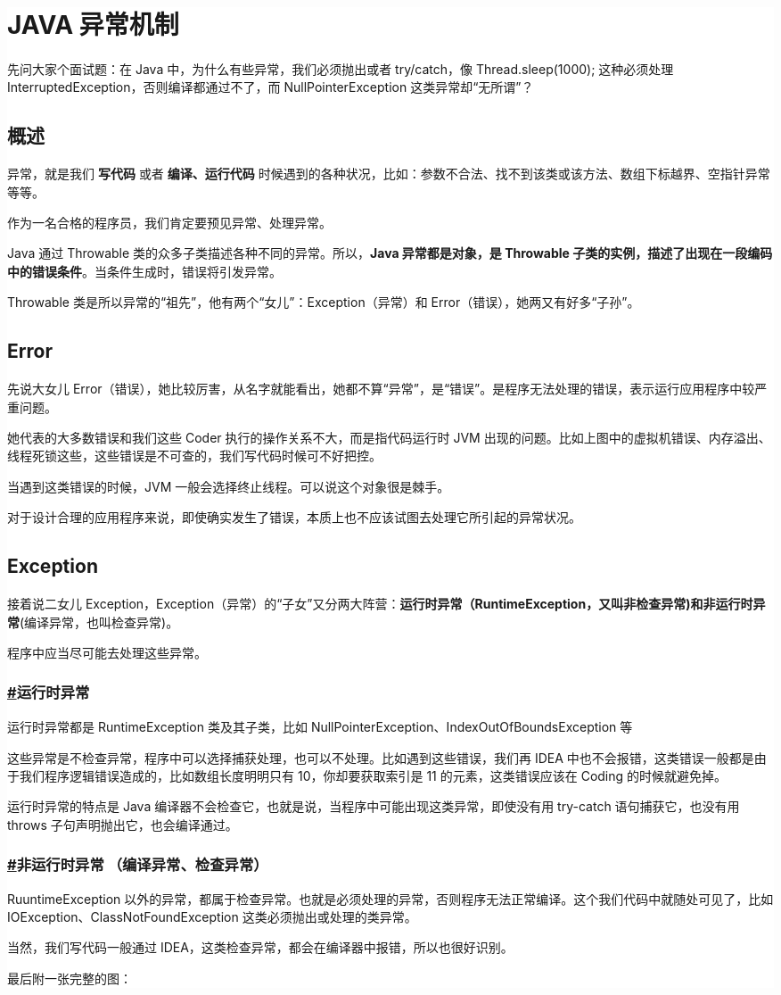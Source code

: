 # JAVA 异常机制

先问大家个面试题：在 Java 中，为什么有些异常，我们必须抛出或者 try/catch，像 Thread.sleep(1000); 这种必须处理 InterruptedException，否则编译都通过不了，而 NullPointerException 这类异常却“无所谓”？

## 概述

异常，就是我们 **写代码** 或者 **编译、运行代码** 时候遇到的各种状况，比如：参数不合法、找不到该类或该方法、数组下标越界、空指针异常等等。

作为一名合格的程序员，我们肯定要预见异常、处理异常。

Java 通过 Throwable 类的众多子类描述各种不同的异常。所以，**Java 异常都是对象，是 Throwable 子类的实例，描述了出现在一段编码中的错误条件**。当条件生成时，错误将引发异常。

Throwable 类是所以异常的“祖先”，他有两个“女儿”：Exception（异常）和 Error（错误），她两又有好多“子孙”。



## Error

先说大女儿 Error（错误），她比较厉害，从名字就能看出，她都不算“异常”，是“错误”。是程序无法处理的错误，表示运行应用程序中较严重问题。

她代表的大多数错误和我们这些 Coder 执行的操作关系不大，而是指代码运行时 JVM 出现的问题。比如上图中的虚拟机错误、内存溢出、线程死锁这些，这些错误是不可查的，我们写代码时候可不好把控。

当遇到这类错误的时候，JVM 一般会选择终止线程。可以说这个对象很是棘手。

对于设计合理的应用程序来说，即使确实发生了错误，本质上也不应该试图去处理它所引起的异常状况。

## Exception

接着说二女儿 Exception，Exception（异常）的“子女”又分两大阵营：**运行时异常（RuntimeException，又叫非检查异常)****和****非运行时异常**(编译异常，也叫检查异常)。

程序中应当尽可能去处理这些异常。

### [#](https://javakeeper.starfish.ink/java/Java-Throwable.html#运行时异常)运行时异常

运行时异常都是 RuntimeException 类及其子类，比如 NullPointerException、IndexOutOfBoundsException 等

这些异常是不检查异常，程序中可以选择捕获处理，也可以不处理。比如遇到这些错误，我们再 IDEA 中也不会报错，这类错误一般都是由于我们程序逻辑错误造成的，比如数组长度明明只有 10，你却要获取索引是 11 的元素，这类错误应该在 Coding 的时候就避免掉。

运行时异常的特点是 Java 编译器不会检查它，也就是说，当程序中可能出现这类异常，即使没有用 try-catch 语句捕获它，也没有用 throws 子句声明抛出它，也会编译通过。

### [#](https://javakeeper.starfish.ink/java/Java-Throwable.html#非运行时异常-编译异常、检查异常)非运行时异常 （编译异常、检查异常）

RuuntimeException 以外的异常，都属于检查异常。也就是必须处理的异常，否则程序无法正常编译。这个我们代码中就随处可见了，比如 IOException、ClassNotFoundException 这类必须抛出或处理的类异常。

当然，我们写代码一般通过 IDEA，这类检查异常，都会在编译器中报错，所以也很好识别。

最后附一张完整的图：

